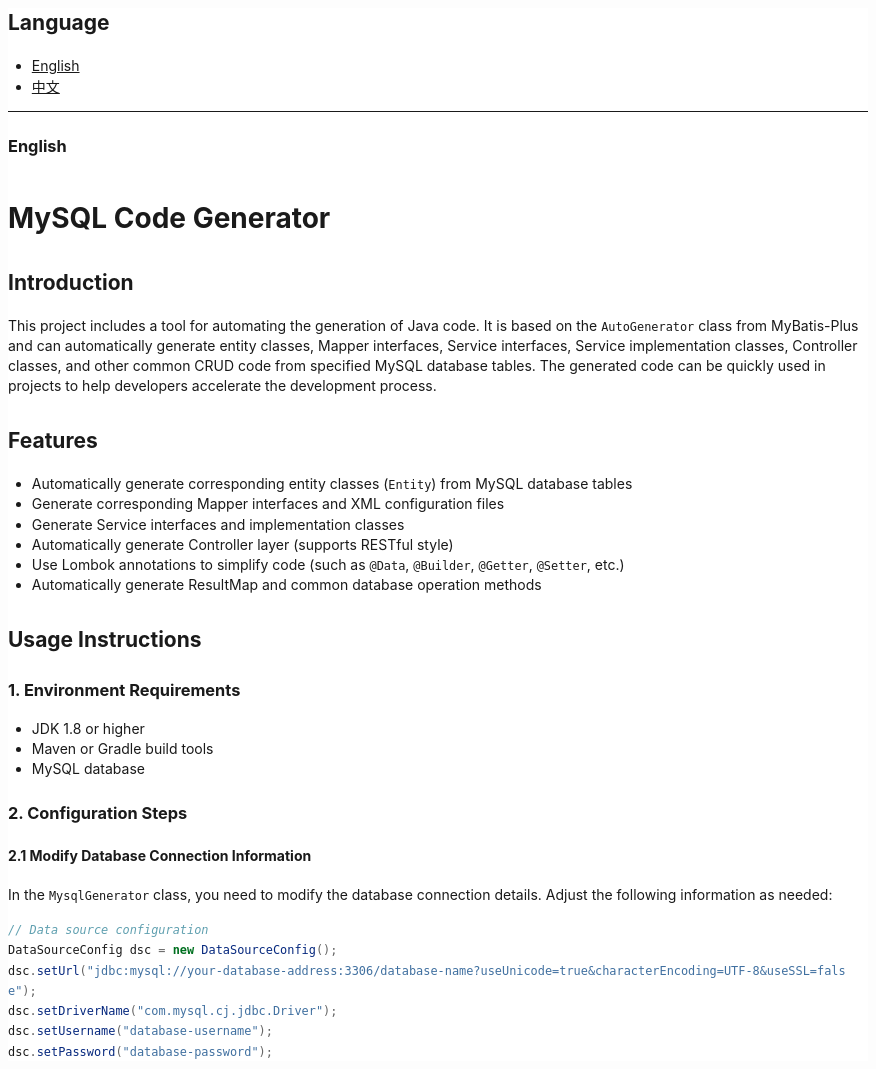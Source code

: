 ## Language

- [English](#english)
- [中文](#中文)

---

### English

# MySQL Code Generator

## Introduction

This project includes a tool for automating the generation of Java code. It is based on the `AutoGenerator` class from MyBatis-Plus and can automatically generate entity classes, Mapper interfaces, Service interfaces, Service implementation classes, Controller classes, and other common CRUD code from specified MySQL database tables. The generated code can be quickly used in projects to help developers accelerate the development process.

## Features

- Automatically generate corresponding entity classes (`Entity`) from MySQL database tables
- Generate corresponding Mapper interfaces and XML configuration files
- Generate Service interfaces and implementation classes
- Automatically generate Controller layer (supports RESTful style)
- Use Lombok annotations to simplify code (such as `@Data`, `@Builder`, `@Getter`, `@Setter`, etc.)
- Automatically generate ResultMap and common database operation methods

## Usage Instructions

### 1. Environment Requirements

- JDK 1.8 or higher
- Maven or Gradle build tools
- MySQL database

### 2. Configuration Steps

#### 2.1 Modify Database Connection Information

In the `MysqlGenerator` class, you need to modify the database connection details. Adjust the following information as needed:

```java
// Data source configuration
DataSourceConfig dsc = new DataSourceConfig();
dsc.setUrl("jdbc:mysql://your-database-address:3306/database-name?useUnicode=true&characterEncoding=UTF-8&useSSL=false");
dsc.setDriverName("com.mysql.cj.jdbc.Driver");
dsc.setUsername("database-username");
dsc.setPassword("database-password");
```
